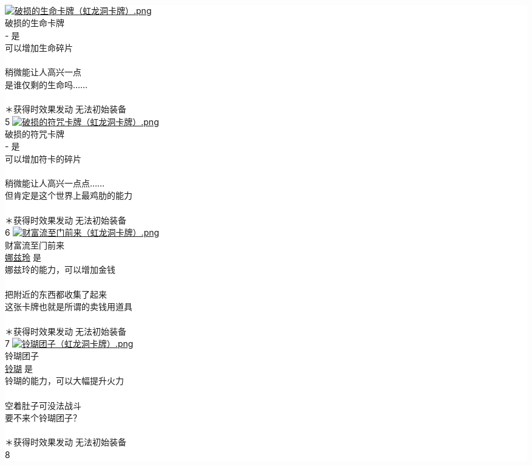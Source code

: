 <td><a href="./文件-破损的生命卡牌（虹龙洞卡牌）.png.md" class="image"><img alt="破损的生命卡牌（虹龙洞卡牌）.png" src="https://upload.thwiki.cc/thumb/9/94/%E7%A0%B4%E6%8D%9F%E7%9A%84%E7%94%9F%E5%91%BD%E5%8D%A1%E7%89%8C%EF%BC%88%E8%99%B9%E9%BE%99%E6%B4%9E%E5%8D%A1%E7%89%8C%EF%BC%89.png/50px-%E7%A0%B4%E6%8D%9F%E7%9A%84%E7%94%9F%E5%91%BD%E5%8D%A1%E7%89%8C%EF%BC%88%E8%99%B9%E9%BE%99%E6%B4%9E%E5%8D%A1%E7%89%8C%EF%BC%89.png" decoding="async" loading="lazy" width="50" height="63" srcset="https://upload.thwiki.cc/thumb/9/94/%E7%A0%B4%E6%8D%9F%E7%9A%84%E7%94%9F%E5%91%BD%E5%8D%A1%E7%89%8C%EF%BC%88%E8%99%B9%E9%BE%99%E6%B4%9E%E5%8D%A1%E7%89%8C%EF%BC%89.png/75px-%E7%A0%B4%E6%8D%9F%E7%9A%84%E7%94%9F%E5%91%BD%E5%8D%A1%E7%89%8C%EF%BC%88%E8%99%B9%E9%BE%99%E6%B4%9E%E5%8D%A1%E7%89%8C%EF%BC%89.png 1.5x, https://upload.thwiki.cc/thumb/9/94/%E7%A0%B4%E6%8D%9F%E7%9A%84%E7%94%9F%E5%91%BD%E5%8D%A1%E7%89%8C%EF%BC%88%E8%99%B9%E9%BE%99%E6%B4%9E%E5%8D%A1%E7%89%8C%EF%BC%89.png/100px-%E7%A0%B4%E6%8D%9F%E7%9A%84%E7%94%9F%E5%91%BD%E5%8D%A1%E7%89%8C%EF%BC%88%E8%99%B9%E9%BE%99%E6%B4%9E%E5%8D%A1%E7%89%8C%EF%BC%89.png 2x" data-file-width="256" data-file-height="320"></a></td>
<td><div class="tt-zhh tt-type-omake" lang="zh"><div class="poem">破损的生命卡牌</div></div></td>
<td>-</td>
<td>是</td>
<td><div class="tt-zh tt-type-omake" lang="zh"><div class="poem">可以增加生命碎片<br>　<br>稍微能让人高兴一点<br>是谁仅剩的生命吗……<br>　<br>＊获得时效果发动 无法初始装备</div></div>
</td></tr>
<tr>
<td>5</td>
<td><a href="./文件-破损的符咒卡牌（虹龙洞卡牌）.png.md" class="image"><img alt="破损的符咒卡牌（虹龙洞卡牌）.png" src="https://upload.thwiki.cc/thumb/4/47/%E7%A0%B4%E6%8D%9F%E7%9A%84%E7%AC%A6%E5%92%92%E5%8D%A1%E7%89%8C%EF%BC%88%E8%99%B9%E9%BE%99%E6%B4%9E%E5%8D%A1%E7%89%8C%EF%BC%89.png/50px-%E7%A0%B4%E6%8D%9F%E7%9A%84%E7%AC%A6%E5%92%92%E5%8D%A1%E7%89%8C%EF%BC%88%E8%99%B9%E9%BE%99%E6%B4%9E%E5%8D%A1%E7%89%8C%EF%BC%89.png" decoding="async" loading="lazy" width="50" height="63" srcset="https://upload.thwiki.cc/thumb/4/47/%E7%A0%B4%E6%8D%9F%E7%9A%84%E7%AC%A6%E5%92%92%E5%8D%A1%E7%89%8C%EF%BC%88%E8%99%B9%E9%BE%99%E6%B4%9E%E5%8D%A1%E7%89%8C%EF%BC%89.png/75px-%E7%A0%B4%E6%8D%9F%E7%9A%84%E7%AC%A6%E5%92%92%E5%8D%A1%E7%89%8C%EF%BC%88%E8%99%B9%E9%BE%99%E6%B4%9E%E5%8D%A1%E7%89%8C%EF%BC%89.png 1.5x, https://upload.thwiki.cc/thumb/4/47/%E7%A0%B4%E6%8D%9F%E7%9A%84%E7%AC%A6%E5%92%92%E5%8D%A1%E7%89%8C%EF%BC%88%E8%99%B9%E9%BE%99%E6%B4%9E%E5%8D%A1%E7%89%8C%EF%BC%89.png/100px-%E7%A0%B4%E6%8D%9F%E7%9A%84%E7%AC%A6%E5%92%92%E5%8D%A1%E7%89%8C%EF%BC%88%E8%99%B9%E9%BE%99%E6%B4%9E%E5%8D%A1%E7%89%8C%EF%BC%89.png 2x" data-file-width="256" data-file-height="320"></a></td>
<td><div class="tt-zhh tt-type-omake" lang="zh"><div class="poem">破损的符咒卡牌</div></div></td>
<td>-</td>
<td>是</td>
<td><div class="tt-zh tt-type-omake" lang="zh"><div class="poem">可以增加符卡的碎片<br>　<br>稍微能让人高兴一点点……<br>但肯定是这个世界上最鸡肋的能力<br>　<br>＊获得时效果发动 无法初始装备</div></div>
</td></tr>
<tr>
<td>6</td>
<td><a href="./文件-财富流至门前来（虹龙洞卡牌）.png.md" class="image"><img alt="财富流至门前来（虹龙洞卡牌）.png" src="https://upload.thwiki.cc/thumb/b/ba/%E8%B4%A2%E5%AF%8C%E6%B5%81%E8%87%B3%E9%97%A8%E5%89%8D%E6%9D%A5%EF%BC%88%E8%99%B9%E9%BE%99%E6%B4%9E%E5%8D%A1%E7%89%8C%EF%BC%89.png/50px-%E8%B4%A2%E5%AF%8C%E6%B5%81%E8%87%B3%E9%97%A8%E5%89%8D%E6%9D%A5%EF%BC%88%E8%99%B9%E9%BE%99%E6%B4%9E%E5%8D%A1%E7%89%8C%EF%BC%89.png" decoding="async" loading="lazy" width="50" height="63" srcset="https://upload.thwiki.cc/thumb/b/ba/%E8%B4%A2%E5%AF%8C%E6%B5%81%E8%87%B3%E9%97%A8%E5%89%8D%E6%9D%A5%EF%BC%88%E8%99%B9%E9%BE%99%E6%B4%9E%E5%8D%A1%E7%89%8C%EF%BC%89.png/75px-%E8%B4%A2%E5%AF%8C%E6%B5%81%E8%87%B3%E9%97%A8%E5%89%8D%E6%9D%A5%EF%BC%88%E8%99%B9%E9%BE%99%E6%B4%9E%E5%8D%A1%E7%89%8C%EF%BC%89.png 1.5x, https://upload.thwiki.cc/thumb/b/ba/%E8%B4%A2%E5%AF%8C%E6%B5%81%E8%87%B3%E9%97%A8%E5%89%8D%E6%9D%A5%EF%BC%88%E8%99%B9%E9%BE%99%E6%B4%9E%E5%8D%A1%E7%89%8C%EF%BC%89.png/100px-%E8%B4%A2%E5%AF%8C%E6%B5%81%E8%87%B3%E9%97%A8%E5%89%8D%E6%9D%A5%EF%BC%88%E8%99%B9%E9%BE%99%E6%B4%9E%E5%8D%A1%E7%89%8C%EF%BC%89.png 2x" data-file-width="256" data-file-height="320"></a></td>
<td><div class="tt-zhh tt-type-omake" lang="zh"><div class="poem">财富流至门前来</div></div></td>
<td><a href="./娜兹玲.md" title="娜兹玲">娜兹玲</a></td>
<td>是</td>
<td><div class="tt-zh tt-type-omake" lang="zh"><div class="poem">娜兹玲的能力，可以增加金钱<br>　<br>把附近的东西都收集了起来<br>这张卡牌也就是所谓的卖钱用道具<br>　<br>＊获得时效果发动 无法初始装备</div></div>
</td></tr>
<tr>
<td>7</td>
<td><a href="./文件-铃瑚团子（虹龙洞卡牌）.png.md" class="image"><img alt="铃瑚团子（虹龙洞卡牌）.png" src="https://upload.thwiki.cc/thumb/5/55/%E9%93%83%E7%91%9A%E5%9B%A2%E5%AD%90%EF%BC%88%E8%99%B9%E9%BE%99%E6%B4%9E%E5%8D%A1%E7%89%8C%EF%BC%89.png/50px-%E9%93%83%E7%91%9A%E5%9B%A2%E5%AD%90%EF%BC%88%E8%99%B9%E9%BE%99%E6%B4%9E%E5%8D%A1%E7%89%8C%EF%BC%89.png" decoding="async" loading="lazy" width="50" height="63" srcset="https://upload.thwiki.cc/thumb/5/55/%E9%93%83%E7%91%9A%E5%9B%A2%E5%AD%90%EF%BC%88%E8%99%B9%E9%BE%99%E6%B4%9E%E5%8D%A1%E7%89%8C%EF%BC%89.png/75px-%E9%93%83%E7%91%9A%E5%9B%A2%E5%AD%90%EF%BC%88%E8%99%B9%E9%BE%99%E6%B4%9E%E5%8D%A1%E7%89%8C%EF%BC%89.png 1.5x, https://upload.thwiki.cc/thumb/5/55/%E9%93%83%E7%91%9A%E5%9B%A2%E5%AD%90%EF%BC%88%E8%99%B9%E9%BE%99%E6%B4%9E%E5%8D%A1%E7%89%8C%EF%BC%89.png/100px-%E9%93%83%E7%91%9A%E5%9B%A2%E5%AD%90%EF%BC%88%E8%99%B9%E9%BE%99%E6%B4%9E%E5%8D%A1%E7%89%8C%EF%BC%89.png 2x" data-file-width="256" data-file-height="320"></a></td>
<td><div class="tt-zhh tt-type-omake" lang="zh"><div class="poem">铃瑚团子</div></div></td>
<td><a href="./铃瑚.md" title="铃瑚">铃瑚</a></td>
<td>是</td>
<td><div class="tt-zh tt-type-omake" lang="zh"><div class="poem">铃瑚的能力，可以大幅提升火力<br>　<br>空着肚子可没法战斗<br>要不来个铃瑚团子？<br>　<br>＊获得时效果发动 无法初始装备</div></div>
</td></tr>
<tr>
<td>8</td>